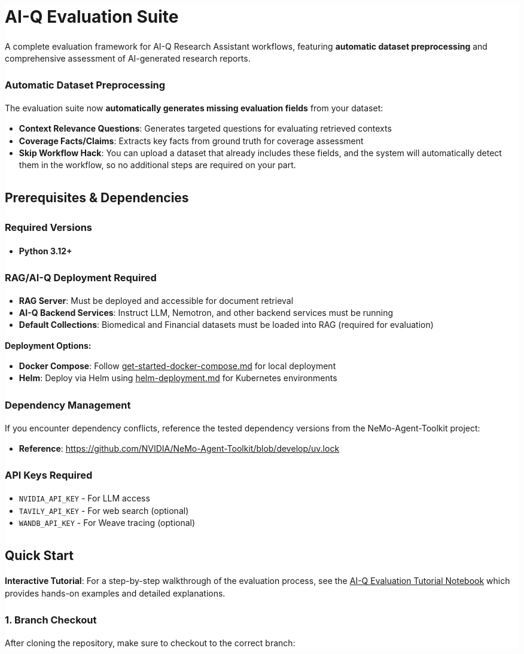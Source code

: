 

# AI-Q Evaluation Suite

A complete evaluation framework for AI-Q Research Assistant workflows, featuring **automatic dataset preprocessing** and comprehensive assessment of AI-generated research reports.


### Automatic Dataset Preprocessing
The evaluation suite now **automatically generates missing evaluation fields** from your dataset:
- **Context Relevance Questions**: Generates targeted questions for evaluating retrieved contexts
- **Coverage Facts/Claims**: Extracts key facts from ground truth for coverage assessment
- **Skip Workflow Hack**: You can upload a dataset that already includes these fields, and the system will automatically detect them in the workflow, so no additional steps are required on your part.


## Prerequisites & Dependencies

### Required Versions
- **Python 3.12+**

### RAG/AI-Q Deployment Required
- **RAG Server**: Must be deployed and accessible for document retrieval
- **AI-Q Backend Services**: Instruct LLM, Nemotron, and other backend services must be running
- **Default Collections**: Biomedical and Financial datasets must be loaded into RAG (required for evaluation)

**Deployment Options:**
- **Docker Compose**: Follow [get-started-docker-compose.md](get-started/get-started-docker-compose.md) for local deployment
- **Helm**: Deploy via Helm using [helm-deployment.md](get-started/helm-deployment.md) for Kubernetes environments

### Dependency Management
If you encounter dependency conflicts, reference the tested dependency versions from the NeMo-Agent-Toolkit project:
- **Reference**: https://github.com/NVIDIA/NeMo-Agent-Toolkit/blob/develop/uv.lock

### API Keys Required
- `NVIDIA_API_KEY` - For LLM access
- `TAVILY_API_KEY` - For web search (optional)
- `WANDB_API_KEY` - For Weave tracing (optional)

## Quick Start

**Interactive Tutorial**: For a step-by-step walkthrough of the evaluation process, see the [AI-Q Evaluation Tutorial Notebook](../notebooks/aira_evaluation_tutorial.ipynb) which provides hands-on examples and detailed explanations.

### 1. Branch Checkout
After cloning the repository, make sure to checkout to the correct branch:
